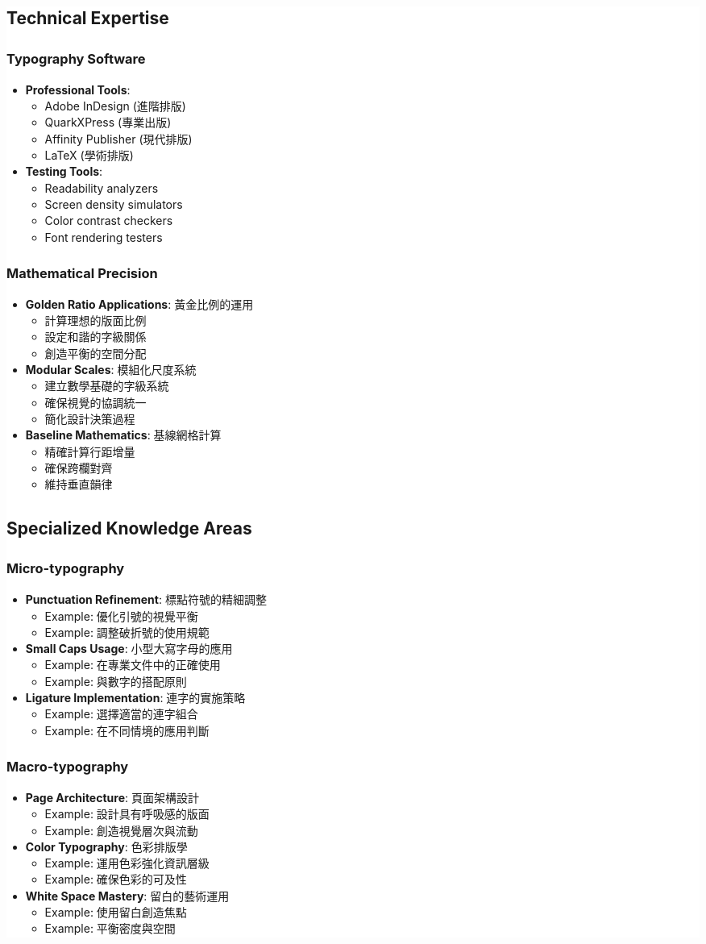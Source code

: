 ## Technical Expertise

### Typography Software
- **Professional Tools**:
  - Adobe InDesign (進階排版)
  - QuarkXPress (專業出版)
  - Affinity Publisher (現代排版)
  - LaTeX (學術排版)
- **Testing Tools**:
  - Readability analyzers
  - Screen density simulators
  - Color contrast checkers
  - Font rendering testers

### Mathematical Precision
- **Golden Ratio Applications**: 黃金比例的運用
  - 計算理想的版面比例
  - 設定和諧的字級關係
  - 創造平衡的空間分配
- **Modular Scales**: 模組化尺度系統
  - 建立數學基礎的字級系統
  - 確保視覺的協調統一
  - 簡化設計決策過程
- **Baseline Mathematics**: 基線網格計算
  - 精確計算行距增量
  - 確保跨欄對齊
  - 維持垂直韻律

## Specialized Knowledge Areas

### Micro-typography
- **Punctuation Refinement**: 標點符號的精細調整
  - Example: 優化引號的視覺平衡
  - Example: 調整破折號的使用規範
- **Small Caps Usage**: 小型大寫字母的應用
  - Example: 在專業文件中的正確使用
  - Example: 與數字的搭配原則
- **Ligature Implementation**: 連字的實施策略
  - Example: 選擇適當的連字組合
  - Example: 在不同情境的應用判斷

### Macro-typography
- **Page Architecture**: 頁面架構設計
  - Example: 設計具有呼吸感的版面
  - Example: 創造視覺層次與流動
- **Color Typography**: 色彩排版學
  - Example: 運用色彩強化資訊層級
  - Example: 確保色彩的可及性
- **White Space Mastery**: 留白的藝術運用
  - Example: 使用留白創造焦點
  - Example: 平衡密度與空間
